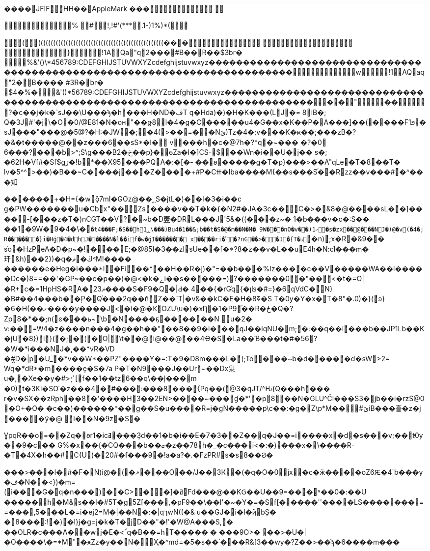 ���� JFIF  H H  �� AppleMark
�� � 

 
% #!,!#'(\*\*\*.1-)1%)\*(
 
(((((((((((((((((((((((((((((((((((((((((((((((((((���           
        
   } !1AQa"q2���#B��R��$3br� 
%&'()\*456789:CDEFGHIJSTUVWXYZcdefghijstuvwxyz�������������������������������������������������������������������������  w !1AQaq"2�B���� #3R�br�
$4�%�&'()\*56789:CDEFGHIJSTUVWXYZcdefghijstuvwxyz�������������������������������������������������������������������������� ��" ��   ? �c��j�k�`sJ��\U���ϡ�h���H�ND�ڦT q�Hda)�)�H�K���(LJ�=
8iB�;
Q�3J#'�j\�O� 0/@E8 1�N�oʜ"��ǥ8Ӏ�4�g�C�����u4�G��x�K��P�A���]��(����F1ϧ�sJ��� "���@�5@?�H:�JW �;�4(>��=��Nێ)Tz�4�;v���K�ҝ��;���z B�?�& �t�����@��z���6��sS\*�Ӏ�
v���h�c�@7h�?\*q�~��� �?�0
6���?���ƀ>^;S\g���B2�ځ��p}�ϭZa�I�]CS-$��Wn�i��U�j�� s�;
�62H�Vf#�Sf$gڙ�!b\*��Χ95���PQA�:�[�-
� �ʚ�����g�T�p}���>��A"qLe�T�8��T� lv�5^^>��)�B��~C�՘���j���Z����+#P�Cߚ�Іba����M{��s���S֞��Rzz��v���#�^���知

 ������+�H={� wǭ7mI�GOz@��؁S�jtL�)��I�3�i��c g�PW�������u�Cbx"��Zs����v��T�k�{�N2 #�JA�3c��C�>�&8�@����sL��]����-[���z�T�)nCGT��V?�~b�D㚃�DRL���J'5&�((���z~�
1�b���v�c�:S��
��1�9W�9�4�\�`�t4���F;�S��h1ڕ\���)Bu4�1��&;b��t�S�@�m��N�N�
9W� ��nO�v��)1ހ� s�zx��@�� �NJ�)@�v(�4�;R������}i�Hǵ�4�dhJ�����N�l��if�w�ǵI�������
x����ri�ݴ�?nG��>��J�{T�ڌ` �n);x�R�&9�� s֓o�HzPeA�D�p~�!���E;�@85I�3��zlsUe��f�\*?8�z��v�L��uE4h�N:c֡l���m�玕&h)��2})�q�ڬ� ޘ˂M!���� ������e�Heg�i���\*I�Fi��\*��H��R�j)�"=��b��� %lz����c��V�����WA��l�����Dc�)8==��'�GP~��c�p��)�@<�k�ےi��s�����=)?�������0�"��<�t�=O|�R+c�=1HpHS�RA�23ޘ����S�F9�Q�|Ԁ�
4��{�rG֓q{�ןʪ�#=}�6qVdC�N}�B#��4���b��֚P�Q֝���2q��ňZ��`T |�v&��kC�E�H�ߧ8�S T�0y�Y�x�T�8"�.0)�}(ͽ}�6�H(��ށ����y����J<�i�@�ҞOZU\u�)�xȠ�1�P9֝��R�ځ�Q�?Zp8�\*� �;n(ͼ�֔��ь~\b�N����ҕ������N u�2�
v:��=W4 �z����n���4�g��h��"� �8��9�i�� �qJ��iqNU�m;�:��q��i���b��JP1Lb��K�jU�8})i}(�;� (�O|\t��@i@��@��4Ҽ�S�La��Ɓ���t�#�56?�W�\*i���NJ�,��\*vR�VD �ީ#D�|p�U\_�\*v��W\*��PZ"����Y�=:T�9�D8m���L�(;To���~b�d�⁢����d�sW>2=
Wq�\*dR\*�m����ȩ�$�7a P�T�N9���J��Ur~��Dx䊆u�,�Xe��y�#>⡊[f��1��tz6��q\��ļ���m �0)t�3Ki�SO˓�z���4�#���:���8���{Pq��(@3�qJT/^Ԋ{Q���h���
r�v�SX��zRph��8�'����H3��2EN>����~���ɠ�\*'�p8��N�GLU^Čl���S3�jb��i�rzS@0�O+�O�
�c��)������\*��g��S�u����R=j�gN�����p\c��:�g �Z\p\*M��#ێiB���흩�z�j
��� �ӱ�@
i��N�9z�S�
 
 ƔpqR��o=��Zq�ʚr1�icߥ���Ҙd��1�b�i��E�7�3��Z��q�J�� =i����x�d�s���v;��̓t0y��9�c��
G%�x� �{�CQ���b��ޏ�z� �78h�\_�c���i<�:�)���x�\����R-�T�4X�h��#C{U)�20#�f���9�!a�a?�.�FzPR#s�s8��Ϩ�
 
 ���>���I�#�F�N)i@�(�ޜ���O��/J �� 3Ҝ�(�q�O� 0jx�c�ӂ����oZ6Ԙ�4`b���y�ف�N��<})�m=(i���G� q�n���)��C>��]�ߥFd ���@�� KԌ��U��9=���˅��0�:��U
�����h�M&s��I�#5T�g5Z[���,�pF9��\��I'�~�Y�=�Sf[�����''����L$�������==���,5���L�=i�ej2=M �|��N�:�|qךwN((�& u��GJ�i�I�ҋbȘ�
�8���:!�)�l}j�g=j�k�T�jD��"�!'�W@A ���S,�
��OLR�c���A��wj�E�<՜q�B��=hT�����
� ���9O>�
��>�U�|�֬O����\�=\*M"�ӿZz�y��N�͑Ҳ�^md=�5�s��՛���R&[3��wy�?Z��>��ϡ�6����m���
 